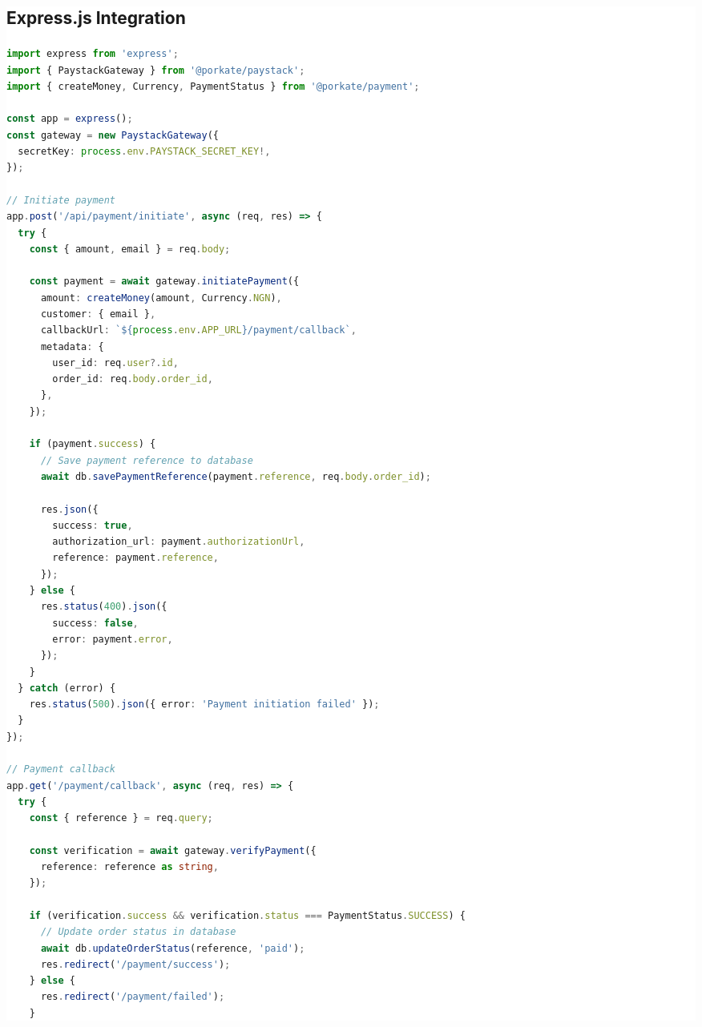 ## Express.js Integration

```typescript
import express from 'express';
import { PaystackGateway } from '@porkate/paystack';
import { createMoney, Currency, PaymentStatus } from '@porkate/payment';

const app = express();
const gateway = new PaystackGateway({
  secretKey: process.env.PAYSTACK_SECRET_KEY!,
});

// Initiate payment
app.post('/api/payment/initiate', async (req, res) => {
  try {
    const { amount, email } = req.body;

    const payment = await gateway.initiatePayment({
      amount: createMoney(amount, Currency.NGN),
      customer: { email },
      callbackUrl: `${process.env.APP_URL}/payment/callback`,
      metadata: {
        user_id: req.user?.id,
        order_id: req.body.order_id,
      },
    });

    if (payment.success) {
      // Save payment reference to database
      await db.savePaymentReference(payment.reference, req.body.order_id);

      res.json({
        success: true,
        authorization_url: payment.authorizationUrl,
        reference: payment.reference,
      });
    } else {
      res.status(400).json({
        success: false,
        error: payment.error,
      });
    }
  } catch (error) {
    res.status(500).json({ error: 'Payment initiation failed' });
  }
});

// Payment callback
app.get('/payment/callback', async (req, res) => {
  try {
    const { reference } = req.query;

    const verification = await gateway.verifyPayment({
      reference: reference as string,
    });

    if (verification.success && verification.status === PaymentStatus.SUCCESS) {
      // Update order status in database
      await db.updateOrderStatus(reference, 'paid');
      res.redirect('/payment/success');
    } else {
      res.redirect('/payment/failed');
    }
```